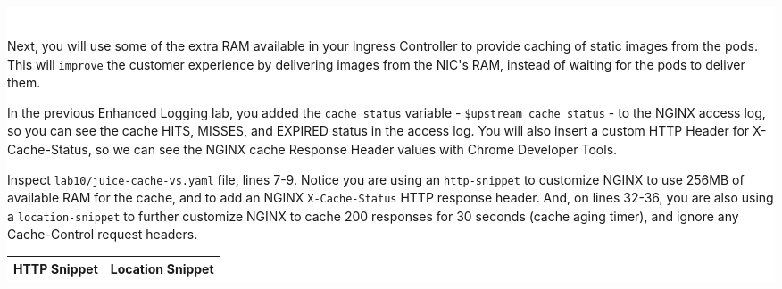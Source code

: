 <br/>

Next, you will use some of the extra RAM available in your Ingress Controller to provide caching of static images from the pods.  This will `improve` the customer experience by delivering images from the NIC's RAM, instead of waiting for the pods to deliver them.  

In the previous Enhanced Logging lab, you added the `cache status` variable - `$upstream_cache_status` - to the NGINX access log, so you can see the cache HITS, MISSES, and EXPIRED status in the access log. You will also insert a custom HTTP Header for X-Cache-Status, so we can see the NGINX cache Response Header values with Chrome Developer Tools.

Inspect `lab10/juice-cache-vs.yaml` file, lines 7-9.  Notice you are using an `http-snippet` to customize NGINX to use 256MB of available RAM for the cache, and to add an NGINX `X-Cache-Status` HTTP response header.  And, on lines 32-36, you are also using a `location-snippet` to further customize NGINX to cache 200 responses for 30 seconds (cache aging timer), and ignore any Cache-Control request headers.  

| HTTP Snippet | Location Snippet |
|--------------|------------------|